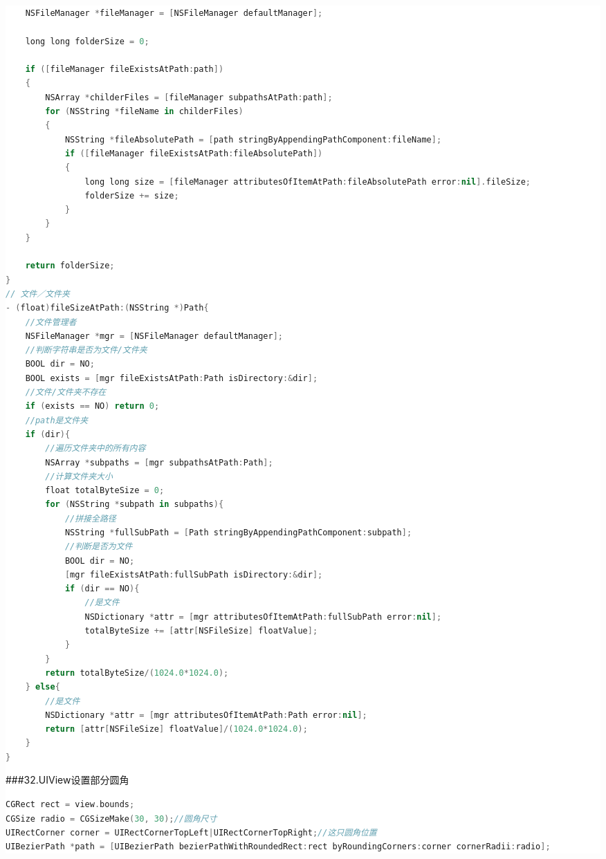 ```swift
    NSFileManager *fileManager = [NSFileManager defaultManager];

    long long folderSize = 0;

    if ([fileManager fileExistsAtPath:path])
    {
        NSArray *childerFiles = [fileManager subpathsAtPath:path];
        for (NSString *fileName in childerFiles)
        {
            NSString *fileAbsolutePath = [path stringByAppendingPathComponent:fileName];
            if ([fileManager fileExistsAtPath:fileAbsolutePath])
            {
                long long size = [fileManager attributesOfItemAtPath:fileAbsolutePath error:nil].fileSize;
                folderSize += size;
            }
        }
    }

    return folderSize;
}
// 文件／文件夹
- (float)fileSizeAtPath:(NSString *)Path{ 
	//文件管理者 
	NSFileManager *mgr = [NSFileManager defaultManager]; 
	//判断字符串是否为文件/文件夹 
	BOOL dir = NO; 
	BOOL exists = [mgr fileExistsAtPath:Path isDirectory:&dir]; 
	//文件/文件夹不存在 
	if (exists == NO) return 0; 
	//path是文件夹 
	if (dir){ 
		//遍历文件夹中的所有内容 
		NSArray *subpaths = [mgr subpathsAtPath:Path]; 
		//计算文件夹大小 
		float totalByteSize = 0; 
		for (NSString *subpath in subpaths){ 
			//拼接全路径 
			NSString *fullSubPath = [Path stringByAppendingPathComponent:subpath]; 
			//判断是否为文件 
			BOOL dir = NO; 
			[mgr fileExistsAtPath:fullSubPath isDirectory:&dir]; 
			if (dir == NO){
				//是文件 
				NSDictionary *attr = [mgr attributesOfItemAtPath:fullSubPath error:nil]; 
				totalByteSize += [attr[NSFileSize] floatValue]; 
			} 
		} 
		return totalByteSize/(1024.0*1024.0); 
	} else{
		//是文件 
		NSDictionary *attr = [mgr attributesOfItemAtPath:Path error:nil]; 
		return [attr[NSFileSize] floatValue]/(1024.0*1024.0); 
	} 
}
```
###32.UIView设置部分圆角
```swift
CGRect rect = view.bounds; 
CGSize radio = CGSizeMake(30, 30);//圆角尺寸 
UIRectCorner corner = UIRectCornerTopLeft|UIRectCornerTopRight;//这只圆角位置 
UIBezierPath *path = [UIBezierPath bezierPathWithRoundedRect:rect byRoundingCorners:corner cornerRadii:radio]; 
```